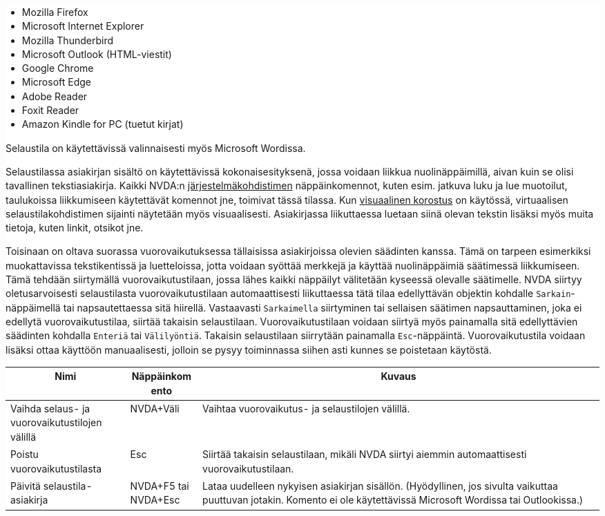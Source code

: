 * Mozilla Firefox
* Microsoft Internet Explorer
* Mozilla Thunderbird
* Microsoft Outlook (HTML-viestit)
* Google Chrome
* Microsoft Edge
* Adobe Reader
* Foxit Reader
* Amazon Kindle for PC (tuetut kirjat)

Selaustila on käytettävissä valinnaisesti myös Microsoft Wordissa.

Selaustilassa asiakirjan sisältö on käytettävissä kokonaisesityksenä, jossa voidaan liikkua nuolinäppäimillä, aivan kuin se olisi tavallinen tekstiasiakirja.
Kaikki NVDA:n [järjestelmäkohdistimen](#SystemCaret) näppäinkomennot, kuten esim. jatkuva luku ja lue muotoilut, taulukoissa liikkumiseen käytettävät komennot jne, toimivat tässä tilassa.
Kun [visuaalinen korostus](#VisionFocusHighlight) on käytössä, virtuaalisen selaustilakohdistimen sijainti näytetään myös visuaalisesti.
Asiakirjassa liikuttaessa luetaan siinä olevan tekstin lisäksi myös muita tietoja, kuten linkit, otsikot jne.

Toisinaan on oltava suorassa vuorovaikutuksessa tällaisissa asiakirjoissa olevien säädinten kanssa.
Tämä on tarpeen esimerkiksi muokattavissa tekstikentissä ja luetteloissa, jotta voidaan syöttää merkkejä ja käyttää nuolinäppäimiä säätimessä liikkumiseen.
Tämä tehdään siirtymällä vuorovaikutustilaan, jossa lähes kaikki näppäilyt välitetään kyseessä olevalle säätimelle.
NVDA siirtyy oletusarvoisesti selaustilasta vuorovaikutustilaan automaattisesti liikuttaessa tätä tilaa edellyttävän objektin kohdalle ``Sarkain``-näppäimellä tai napsautettaessa sitä hiirellä.
Vastaavasti ``Sarkaimella`` siirtyminen tai sellaisen säätimen napsauttaminen, joka ei edellytä vuorovaikutustilaa, siirtää takaisin selaustilaan.
Vuorovaikutustilaan voidaan siirtyä myös painamalla sitä edellyttävien säädinten kohdalla ``Enteriä`` tai ``Välilyöntiä``.
Takaisin selaustilaan siirrytään painamalla ``Esc``-näppäintä.
Vuorovaikutustila voidaan lisäksi ottaa käyttöön manuaalisesti, jolloin se pysyy toiminnassa siihen asti kunnes se poistetaan käytöstä.



| Nimi | Näppäinkomento | Kuvaus |
|---|---|---|
| Vaihda selaus- ja vuorovaikutustilojen välillä | NVDA+Väli | Vaihtaa vuorovaikutus- ja selaustilojen välillä. |
| Poistu vuorovaikutustilasta | Esc | Siirtää takaisin selaustilaan, mikäli NVDA siirtyi aiemmin automaattisesti vuorovaikutustilaan. |
| Päivitä selaustila-asiakirja | NVDA+F5 tai NVDA+Esc | Lataa uudelleen nykyisen asiakirjan sisällön. (Hyödyllinen, jos sivulta vaikuttaa puuttuvan jotakin. Komento ei ole käytettävissä Microsoft Wordissa tai Outlookissa.) |
